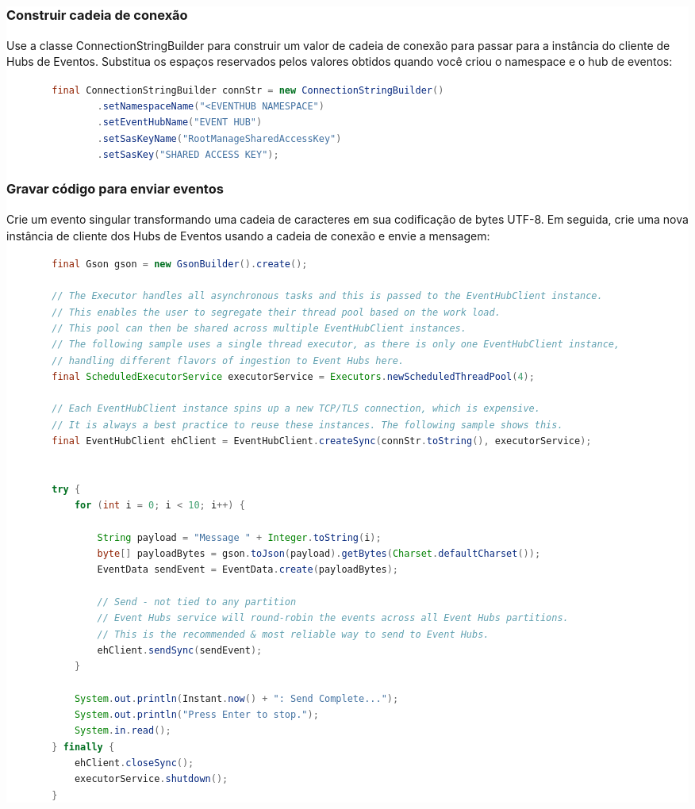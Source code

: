 
### <a name="construct-connection-string"></a>Construir cadeia de conexão

Use a classe ConnectionStringBuilder para construir um valor de cadeia de conexão para passar para a instância do cliente de Hubs de Eventos. Substitua os espaços reservados pelos valores obtidos quando você criou o namespace e o hub de eventos:

```java
        final ConnectionStringBuilder connStr = new ConnectionStringBuilder()
                .setNamespaceName("<EVENTHUB NAMESPACE") 
                .setEventHubName("EVENT HUB")
                .setSasKeyName("RootManageSharedAccessKey")
                .setSasKey("SHARED ACCESS KEY");
```

### <a name="write-code-to-send-events"></a>Gravar código para enviar eventos

Crie um evento singular transformando uma cadeia de caracteres em sua codificação de bytes UTF-8. Em seguida, crie uma nova instância de cliente dos Hubs de Eventos usando a cadeia de conexão e envie a mensagem:   

```java 
        final Gson gson = new GsonBuilder().create();

        // The Executor handles all asynchronous tasks and this is passed to the EventHubClient instance.
        // This enables the user to segregate their thread pool based on the work load.
        // This pool can then be shared across multiple EventHubClient instances.
        // The following sample uses a single thread executor, as there is only one EventHubClient instance,
        // handling different flavors of ingestion to Event Hubs here.
        final ScheduledExecutorService executorService = Executors.newScheduledThreadPool(4);

        // Each EventHubClient instance spins up a new TCP/TLS connection, which is expensive.
        // It is always a best practice to reuse these instances. The following sample shows this.
        final EventHubClient ehClient = EventHubClient.createSync(connStr.toString(), executorService);


        try {
            for (int i = 0; i < 10; i++) {

                String payload = "Message " + Integer.toString(i);
                byte[] payloadBytes = gson.toJson(payload).getBytes(Charset.defaultCharset());
                EventData sendEvent = EventData.create(payloadBytes);

                // Send - not tied to any partition
                // Event Hubs service will round-robin the events across all Event Hubs partitions.
                // This is the recommended & most reliable way to send to Event Hubs.
                ehClient.sendSync(sendEvent);
            }

            System.out.println(Instant.now() + ": Send Complete...");
            System.out.println("Press Enter to stop.");
            System.in.read();
        } finally {
            ehClient.closeSync();
            executorService.shutdown();
        }

``` 
